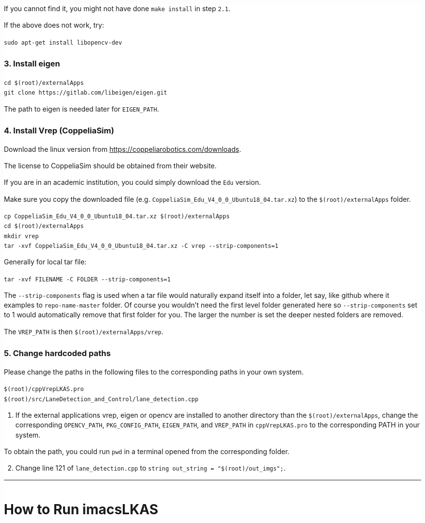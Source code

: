 If you cannot find it, you might not have done `make install` in step `2.1`. 

If the above does not work, try:
```
sudo apt-get install libopencv-dev
```

### 3. Install eigen
```
cd $(root)/externalApps
git clone https://gitlab.com/libeigen/eigen.git
```
The path to eigen is needed later for `EIGEN_PATH`.

### 4. Install Vrep (CoppeliaSim)
Download the linux version from https://coppeliarobotics.com/downloads. 

The license to CoppeliaSim should be obtained from their website. 

If you are in an academic institution, you could simply download the `Edu` version.

Make sure you copy the downloaded file (e.g. `CoppeliaSim_Edu_V4_0_0_Ubuntu18_04.tar.xz`) to the `$(root)/externalApps` folder.
```
cp CoppeliaSim_Edu_V4_0_0_Ubuntu18_04.tar.xz $(root)/externalApps
cd $(root)/externalApps
mkdir vrep
tar -xvf CoppeliaSim_Edu_V4_0_0_Ubuntu18_04.tar.xz -C vrep --strip-components=1
```

Generally for local tar file:
```
tar -xvf FILENAME -C FOLDER --strip-components=1
```
The `--strip-components` flag is used when a tar file would naturally expand itself into a folder, let say, like github where it examples to `repo-name-master` folder. Of course you wouldn’t need the first level folder generated here so `--strip-components` set to 1 would automatically remove that first folder for you. The larger the number is set the deeper nested folders are removed.

The `VREP_PATH` is then `$(root)/externalApps/vrep`.

### 5. Change hardcoded paths
Please change the paths in the following files to the corresponding paths in your own system.
```
$(root)/cppVrepLKAS.pro
$(root)/src/LaneDetection_and_Control/lane_detection.cpp
```
1. If the external applications vrep, eigen or opencv are installed to another directory than the `$(root)/externalApps`, change the corresponding `OPENCV_PATH`, `PKG_CONFIG_PATH`, `EIGEN_PATH`, and `VREP_PATH` in `cppVrepLKAS.pro` to the corresponding PATH in your system. 

To obtain the path, you could run `pwd` in a terminal opened from the corresponding folder.

2. Change line 121 of `lane_detection.cpp` to `string out_string = "$(root)/out_imgs";`.

------------------------------------------------------------------------------------------------------------
# How to Run imacsLKAS
